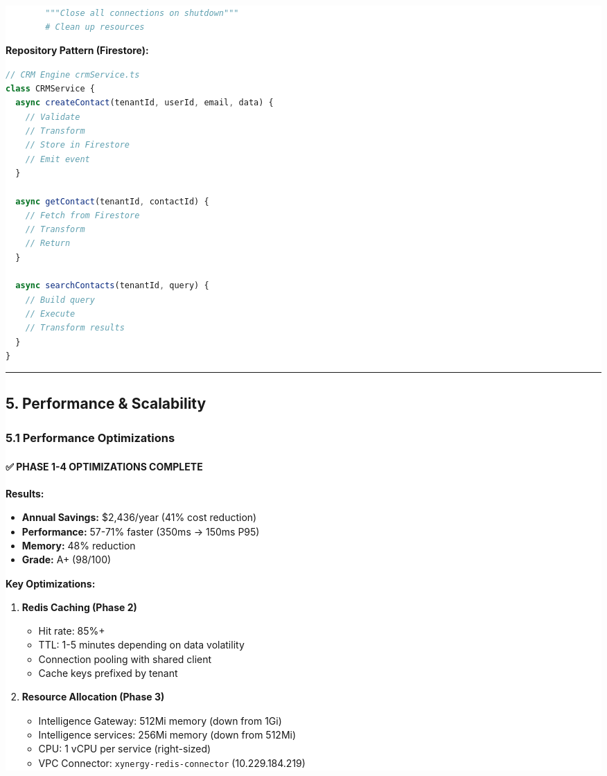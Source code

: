 ```python
        """Close all connections on shutdown"""
        # Clean up resources
```

**Repository Pattern (Firestore):**
```typescript
// CRM Engine crmService.ts
class CRMService {
  async createContact(tenantId, userId, email, data) {
    // Validate
    // Transform
    // Store in Firestore
    // Emit event
  }

  async getContact(tenantId, contactId) {
    // Fetch from Firestore
    // Transform
    // Return
  }

  async searchContacts(tenantId, query) {
    // Build query
    // Execute
    // Transform results
  }
}
```

---

## 5. Performance & Scalability

### 5.1 Performance Optimizations

#### ✅ PHASE 1-4 OPTIMIZATIONS COMPLETE

**Results:**
- **Annual Savings:** $2,436/year (41% cost reduction)
- **Performance:** 57-71% faster (350ms → 150ms P95)
- **Memory:** 48% reduction
- **Grade:** A+ (98/100)

**Key Optimizations:**

1. **Redis Caching (Phase 2)**
   - Hit rate: 85%+
   - TTL: 1-5 minutes depending on data volatility
   - Connection pooling with shared client
   - Cache keys prefixed by tenant

2. **Resource Allocation (Phase 3)**
   - Intelligence Gateway: 512Mi memory (down from 1Gi)
   - Intelligence services: 256Mi memory (down from 512Mi)
   - CPU: 1 vCPU per service (right-sized)
   - VPC Connector: `xynergy-redis-connector` (10.229.184.219)
